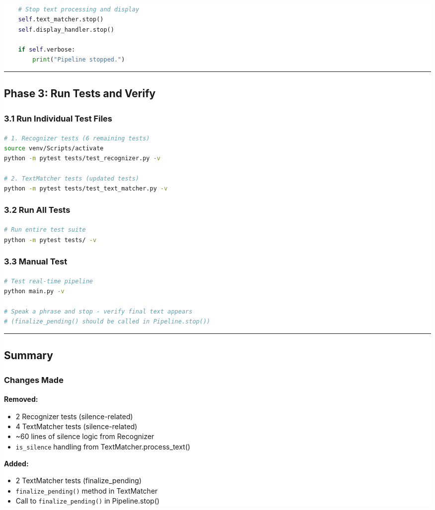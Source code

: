 ```python
    # Stop text processing and display
    self.text_matcher.stop()
    self.display_handler.stop()

    if self.verbose:
        print("Pipeline stopped.")
```

---

## Phase 3: Run Tests and Verify

### 3.1 Run Individual Test Files
```bash
# 1. Recognizer tests (6 remaining tests)
source venv/Scripts/activate
python -m pytest tests/test_recognizer.py -v

# 2. TextMatcher tests (updated tests)
python -m pytest tests/test_text_matcher.py -v
```

### 3.2 Run All Tests
```bash
# Run entire test suite
python -m pytest tests/ -v
```

### 3.3 Manual Test
```bash
# Test real-time pipeline
python main.py -v

# Speak a phrase and stop - verify final text appears
# (finalize_pending() should be called in Pipeline.stop())
```

---

## Summary

### Changes Made

**Removed:**
- 2 Recognizer tests (silence-related)
- 4 TextMatcher tests (silence-related)
- ~60 lines of silence logic from Recognizer
- `is_silence` handling from TextMatcher.process_text()

**Added:**
- 2 TextMatcher tests (finalize_pending)
- `finalize_pending()` method in TextMatcher
- Call to `finalize_pending()` in Pipeline.stop()
